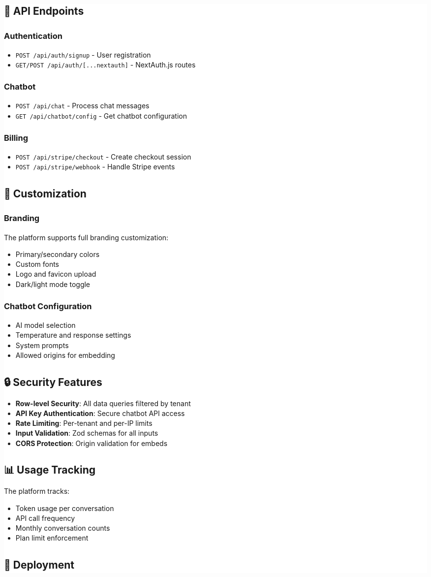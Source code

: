 ## 🔧 API Endpoints

### Authentication
- `POST /api/auth/signup` - User registration
- `GET/POST /api/auth/[...nextauth]` - NextAuth.js routes

### Chatbot
- `POST /api/chat` - Process chat messages
- `GET /api/chatbot/config` - Get chatbot configuration

### Billing
- `POST /api/stripe/checkout` - Create checkout session
- `POST /api/stripe/webhook` - Handle Stripe events

## 🎨 Customization

### Branding
The platform supports full branding customization:
- Primary/secondary colors
- Custom fonts
- Logo and favicon upload
- Dark/light mode toggle

### Chatbot Configuration
- AI model selection
- Temperature and response settings
- System prompts
- Allowed origins for embedding

## 🔒 Security Features

- **Row-level Security**: All data queries filtered by tenant
- **API Key Authentication**: Secure chatbot API access
- **Rate Limiting**: Per-tenant and per-IP limits
- **Input Validation**: Zod schemas for all inputs
- **CORS Protection**: Origin validation for embeds

## 📊 Usage Tracking

The platform tracks:
- Token usage per conversation
- API call frequency
- Monthly conversation counts
- Plan limit enforcement

## 🚀 Deployment
